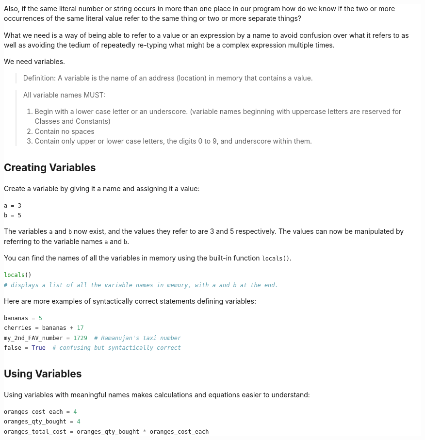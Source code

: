 Also, if the same literal number or string occurs in more than one place in our program
how do we know if the two or more occurrences of the same literal value refer to the same thing
or two or more separate things?

What we need is a way of being able to refer to a value or an expression by a name to avoid confusion over what it
refers to as well as avoiding the tedium of repeatedly re-typing what might be a complex expression multiple times.

We need variables.

> Definition: A variable is the name of an address (location) in memory that contains a value.

> All variable names MUST:
> 1. Begin with a lower case letter or an underscore. (variable names beginning with uppercase letters are reserved for
     Classes and Constants)
> 2. Contain no spaces
> 3. Contain only upper or lower case letters, the digits 0 to 9, and underscore within them.

## Creating Variables

Create a variable by giving it a name and assigning it a value:

```
a = 3
b = 5
```

The variables `a` and `b` now exist, and the values they refer to are 3 and 5 
respectively. The values can now be manipulated by referring to the variable 
names `a` and `b`.

You can find the names of all the variables in memory using the built-in 
function `locals()`.

```python
locals()
# displays a list of all the variable names in memory, with a and b at the end.
```

Here are more examples of syntactically correct statements defining variables:

```python
bananas = 5
cherries = bananas + 17
my_2nd_FAV_number = 1729  # Ramanujan's taxi number
false = True  # confusing but syntactically correct
```

## Using Variables

Using variables with meaningful names makes calculations and equations easier to understand:

```python
oranges_cost_each = 4
oranges_qty_bought = 4
oranges_total_cost = oranges_qty_bought * oranges_cost_each 
```
